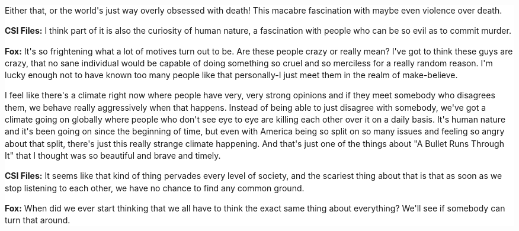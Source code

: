 Either that, or the world's just way overly obsessed with death! This macabre fascination with maybe even violence over death.

**CSI Files:** I think part of it is also the curiosity of human nature, a fascination with people who can be so evil as to commit murder.

**Fox:** It's so frightening what a lot of motives turn out to be. Are these people crazy or really mean? I've got to think these guys are crazy, that no sane individual would be capable of doing something so cruel and so merciless for a really random reason. I'm lucky enough not to have known too many people like that personally-I just meet them in the realm of make-believe.

I feel like there's a climate right now where people have very, very strong opinions and if they meet somebody who disagrees them, we behave really aggressively when that happens. Instead of being able to just disagree with somebody, we've got a climate going on globally where people who don't see eye to eye are killing each other over it on a daily basis. It's human nature and it's been going on since the beginning of time, but even with America being so split on so many issues and feeling so angry about that split, there's just this really strange climate happening. And that's just one of the things about "A Bullet Runs Through It" that I thought was so beautiful and brave and timely.

**CSI Files:** It seems like that kind of thing pervades every level of society, and the scariest thing about that is that as soon as we stop listening to each other, we have no chance to find any common ground.

**Fox:** When did we ever start thinking that we all have to think the exact same thing about everything? We'll see if somebody can turn that around.
